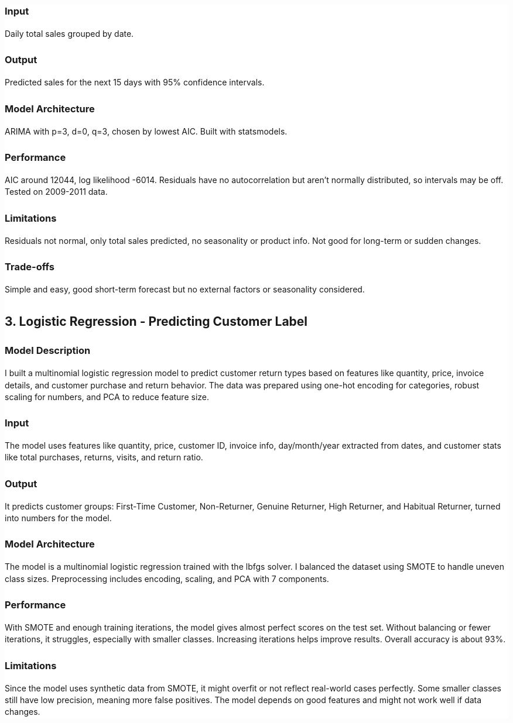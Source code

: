 ### Input
Daily total sales grouped by date.

### Output
Predicted sales for the next 15 days with 95% confidence intervals.

### Model Architecture
ARIMA with p=3, d=0, q=3, chosen by lowest AIC. Built with statsmodels.

### Performance
AIC around 12044, log likelihood -6014. Residuals have no autocorrelation but aren’t normally distributed, so intervals may be off. Tested on 2009-2011 data.

### Limitations
Residuals not normal, only total sales predicted, no seasonality or product info. Not good for long-term or sudden changes.

### Trade-offs
Simple and easy, good short-term forecast but no external factors or seasonality considered.



## 3. Logistic Regression - Predicting Customer Label
### Model Description
I built a multinomial logistic regression model to predict customer return types based on features like quantity, price, invoice details, and customer purchase and return behavior. The data was prepared using one-hot encoding for categories, robust scaling for numbers, and PCA to reduce feature size.

### Input
The model uses features like quantity, price, customer ID, invoice info, day/month/year extracted from dates, and customer stats like total purchases, returns, visits, and return ratio.

### Output
It predicts customer groups: First-Time Customer, Non-Returner, Genuine Returner, High Returner, and Habitual Returner, turned into numbers for the model.

### Model Architecture
The model is a multinomial logistic regression trained with the lbfgs solver. I balanced the dataset using SMOTE to handle uneven class sizes. Preprocessing includes encoding, scaling, and PCA with 7 components.

### Performance
With SMOTE and enough training iterations, the model gives almost perfect scores on the test set. Without balancing or fewer iterations, it struggles, especially with smaller classes. Increasing iterations helps improve results. Overall accuracy is about 93%.

### Limitations
Since the model uses synthetic data from SMOTE, it might overfit or not reflect real-world cases perfectly. Some smaller classes still have low precision, meaning more false positives. The model depends on good features and might not work well if data changes.
